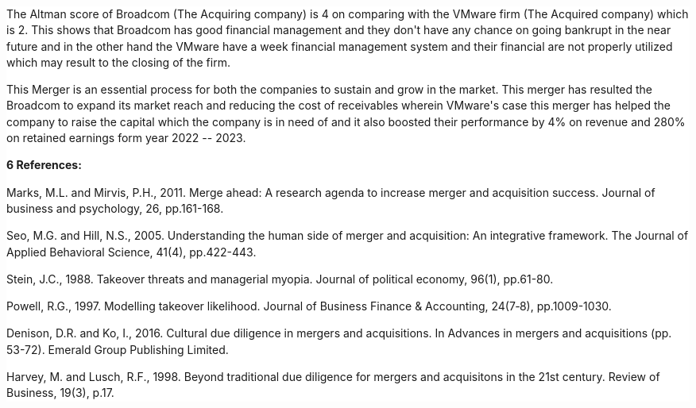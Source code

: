 The Altman score of Broadcom (The Acquiring company) is 4 on comparing
with the VMware firm (The Acquired company) which is 2. This shows that
Broadcom has good financial management and they don't have any chance on
going bankrupt in the near future and in the other hand the VMware have
a week financial management system and their financial are not properly
utilized which may result to the closing of the firm.

This Merger is an essential process for both the companies to sustain
and grow in the market. This merger has resulted the Broadcom to expand
its market reach and reducing the cost of receivables wherein VMware's
case this merger has helped the company to raise the capital which the
company is in need of and it also boosted their performance by 4% on
revenue and 280% on retained earnings form year 2022 -- 2023.

**6 References:**

Marks, M.L. and Mirvis, P.H., 2011. Merge ahead: A research agenda to
increase merger and acquisition success. Journal of business and
psychology, 26, pp.161-168.

Seo, M.G. and Hill, N.S., 2005. Understanding the human side of merger
and acquisition: An integrative framework. The Journal of Applied
Behavioral Science, 41(4), pp.422-443.

Stein, J.C., 1988. Takeover threats and managerial myopia. Journal of
political economy, 96(1), pp.61-80.

Powell, R.G., 1997. Modelling takeover likelihood. Journal of Business
Finance & Accounting, 24(7‐8), pp.1009-1030.

Denison, D.R. and Ko, I., 2016. Cultural due diligence in mergers and
acquisitions. In Advances in mergers and acquisitions (pp. 53-72).
Emerald Group Publishing Limited.

Harvey, M. and Lusch, R.F., 1998. Beyond traditional due diligence for
mergers and acquisitons in the 21st century. Review of Business, 19(3),
p.17.
